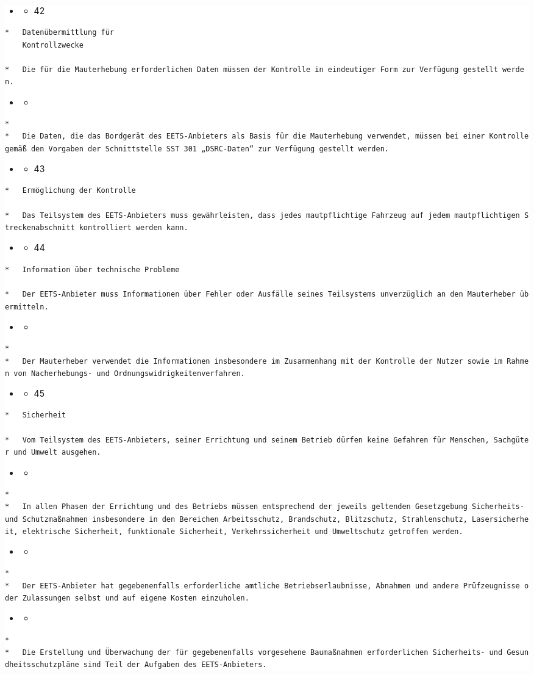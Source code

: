 
*    *   42

    *   Datenübermittlung für
        Kontrollzwecke

    *   Die für die Mauterhebung erforderlichen Daten müssen der Kontrolle in eindeutiger Form zur Verfügung gestellt werden.


*    *
    *
    *   Die Daten, die das Bordgerät des EETS-Anbieters als Basis für die Mauterhebung verwendet, müssen bei einer Kontrolle gemäß den Vorgaben der Schnittstelle SST 301 „DSRC-Daten“ zur Verfügung gestellt werden.


*    *   43

    *   Ermöglichung der Kontrolle

    *   Das Teilsystem des EETS-Anbieters muss gewährleisten, dass jedes mautpflichtige Fahrzeug auf jedem mautpflichtigen Streckenabschnitt kontrolliert werden kann.


*    *   44

    *   Information über technische Probleme

    *   Der EETS-Anbieter muss Informationen über Fehler oder Ausfälle seines Teilsystems unverzüglich an den Mauterheber übermitteln.


*    *
    *
    *   Der Mauterheber verwendet die Informationen insbesondere im Zusammenhang mit der Kontrolle der Nutzer sowie im Rahmen von Nacherhebungs- und Ordnungswidrigkeitenverfahren.


*    *   45

    *   Sicherheit

    *   Vom Teilsystem des EETS-Anbieters, seiner Errichtung und seinem Betrieb dürfen keine Gefahren für Menschen, Sachgüter und Umwelt ausgehen.


*    *
    *
    *   In allen Phasen der Errichtung und des Betriebs müssen entsprechend der jeweils geltenden Gesetzgebung Sicherheits- und Schutzmaßnahmen insbesondere in den Bereichen Arbeitsschutz, Brandschutz, Blitzschutz, Strahlenschutz, Lasersicherheit, elektrische Sicherheit, funktionale Sicherheit, Verkehrssicherheit und Umweltschutz getroffen werden.


*    *
    *
    *   Der EETS-Anbieter hat gegebenenfalls erforderliche amtliche Betriebserlaubnisse, Abnahmen und andere Prüfzeugnisse oder Zulassungen selbst und auf eigene Kosten einzuholen.


*    *
    *
    *   Die Erstellung und Überwachung der für gegebenenfalls vorgesehene Baumaßnahmen erforderlichen Sicherheits- und Gesundheitsschutzpläne sind Teil der Aufgaben des EETS-Anbieters.
